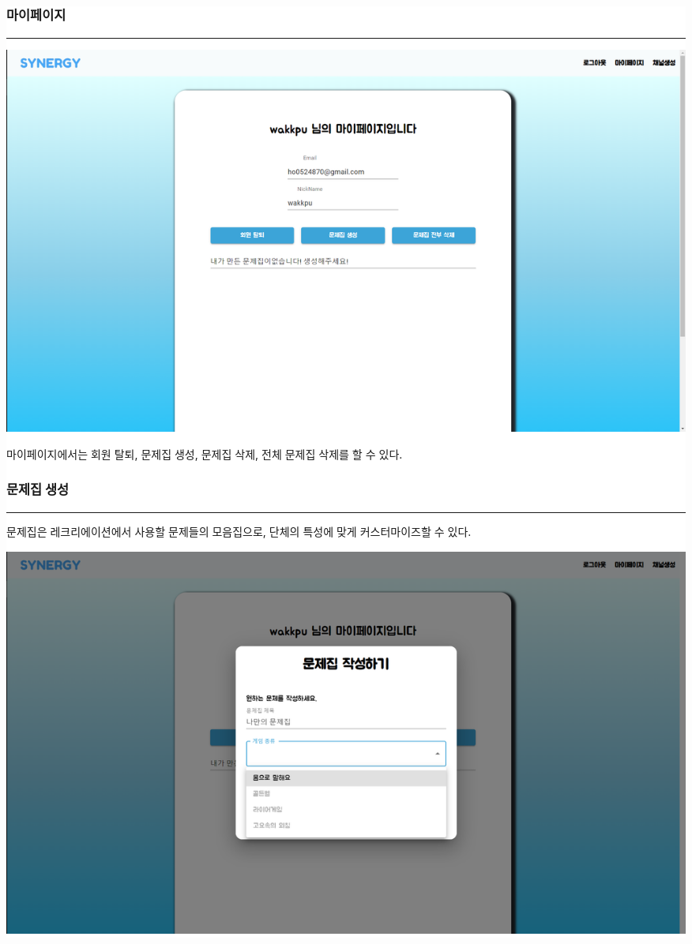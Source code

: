 ### 마이페이지

---

![Untitled](./images/Untitled%205.png)

마이페이지에서는 회원 탈퇴, 문제집 생성, 문제집 삭제, 전체 문제집 삭제를 할 수 있다.

### 문제집 생성

---

문제집은 레크리에이션에서 사용할 문제들의 모음집으로, 단체의 특성에 맞게 커스터마이즈할 수 있다.

![Untitled](./images/Untitled%206.png)
